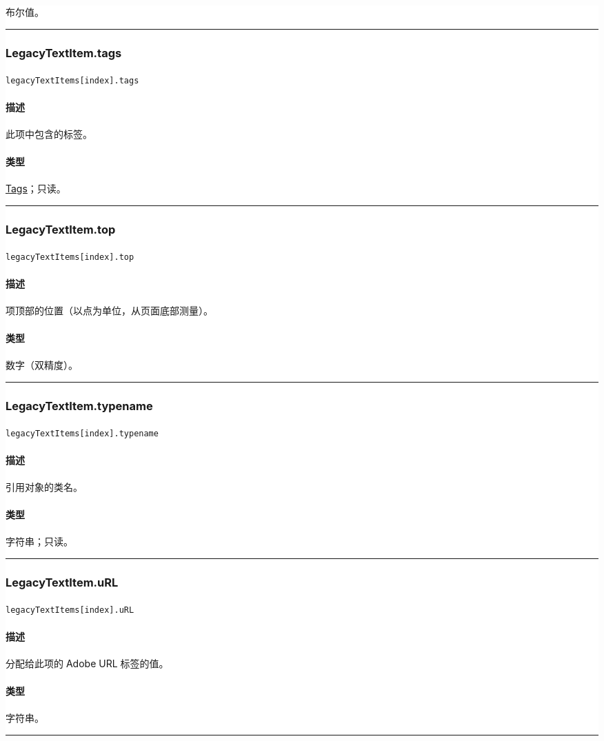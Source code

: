布尔值。

---

### LegacyTextItem.tags

`legacyTextItems[index].tags`

#### 描述

此项中包含的标签。

#### 类型

[Tags](.././Tags)；只读。

---

### LegacyTextItem.top

`legacyTextItems[index].top`

#### 描述

项顶部的位置（以点为单位，从页面底部测量）。

#### 类型

数字（双精度）。

---

### LegacyTextItem.typename

`legacyTextItems[index].typename`

#### 描述

引用对象的类名。

#### 类型

字符串；只读。

---

### LegacyTextItem.uRL

`legacyTextItems[index].uRL`

#### 描述

分配给此项的 Adobe URL 标签的值。

#### 类型

字符串。

---